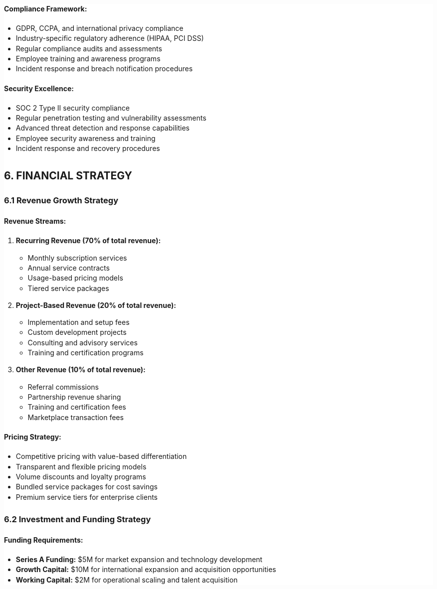 #### Compliance Framework:
- GDPR, CCPA, and international privacy compliance
- Industry-specific regulatory adherence (HIPAA, PCI DSS)
- Regular compliance audits and assessments
- Employee training and awareness programs
- Incident response and breach notification procedures

#### Security Excellence:
- SOC 2 Type II security compliance
- Regular penetration testing and vulnerability assessments
- Advanced threat detection and response capabilities
- Employee security awareness and training
- Incident response and recovery procedures

## 6. FINANCIAL STRATEGY

### 6.1 Revenue Growth Strategy

#### Revenue Streams:
1. **Recurring Revenue (70% of total revenue):**
   - Monthly subscription services
   - Annual service contracts
   - Usage-based pricing models
   - Tiered service packages

2. **Project-Based Revenue (20% of total revenue):**
   - Implementation and setup fees
   - Custom development projects
   - Consulting and advisory services
   - Training and certification programs

3. **Other Revenue (10% of total revenue):**
   - Referral commissions
   - Partnership revenue sharing
   - Training and certification fees
   - Marketplace transaction fees

#### Pricing Strategy:
- Competitive pricing with value-based differentiation
- Transparent and flexible pricing models
- Volume discounts and loyalty programs
- Bundled service packages for cost savings
- Premium service tiers for enterprise clients

### 6.2 Investment and Funding Strategy

#### Funding Requirements:
- **Series A Funding:** $5M for market expansion and technology development
- **Growth Capital:** $10M for international expansion and acquisition opportunities
- **Working Capital:** $2M for operational scaling and talent acquisition
